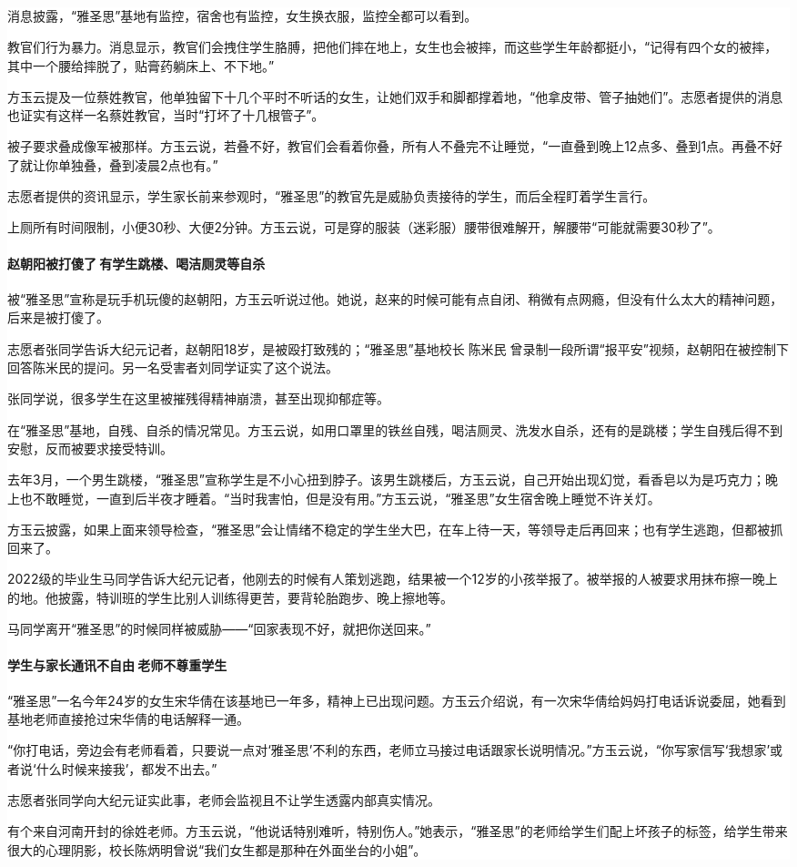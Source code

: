  消息披露，“雅圣思”基地有监控，宿舍也有监控，女生换衣服，监控全都可以看到。
</p>
<p>
 教官们行为暴力。消息显示，教官们会拽住学生胳膊，把他们摔在地上，女生也会被摔，而这些学生年龄都挺小，“记得有四个女的被摔，其中一个腰给摔脱了，贴膏药躺床上、不下地。”
</p>
<p>
 方玉云提及一位蔡姓教官，他单独留下十几个平时不听话的女生，让她们双手和脚都撑着地，“他拿皮带、管子抽她们”。志愿者提供的消息也证实有这样一名蔡姓教官，当时“打坏了十几根管子”。
</p>
<p>
 被子要求叠成像军被那样。方玉云说，若叠不好，教官们会看着你叠，所有人不叠完不让睡觉，“一直叠到晚上12点多、叠到1点。再叠不好了就让你单独叠，叠到凌晨2点也有。”
</p>
<p>
 志愿者提供的资讯显示，学生家长前来参观时，“雅圣思”的教官先是威胁负责接待的学生，而后全程盯着学生言行。
</p>
<p>
 上厕所有时间限制，小便30秒、大便2分钟。方玉云说，可是穿的服装（迷彩服）腰带很难解开，解腰带“可能就需要30秒了”。
</p>
<h4>
 赵朝阳被打傻了 有学生跳楼、喝洁厕灵等自杀
</h4>
<p>
 被“雅圣思”宣称是玩手机玩傻的赵朝阳，方玉云听说过他。她说，赵来的时候可能有点自闭、稍微有点网瘾，但没有什么太大的精神问题，后来是被打傻了。
</p>
<p>
 志愿者张同学告诉大纪元记者，赵朝阳18岁，是被殴打致残的；“雅圣思”基地校长
 <ok href="https://www.epochtimes.com/gb/tag/%E9%99%88%E7%B1%B3%E6%B0%91.html">
  陈米民
 </ok>
 曾录制一段所谓“报平安”视频，赵朝阳在被控制下回答陈米民的提问。另一名受害者刘同学证实了这个说法。
</p>
<p>
 张同学说，很多学生在这里被摧残得精神崩溃，甚至出现抑郁症等。
</p>
<p>
 在“雅圣思”基地，自残、自杀的情况常见。方玉云说，如用口罩里的铁丝自残，喝洁厕灵、洗发水自杀，还有的是跳楼；学生自残后得不到安慰，反而被要求接受特训。
</p>
<p>
 去年3月，一个男生跳楼，“雅圣思”宣称学生是不小心扭到脖子。该男生跳楼后，方玉云说，自己开始出现幻觉，看香皂以为是巧克力；晚上也不敢睡觉，一直到后半夜才睡着。“当时我害怕，但是没有用。”方玉云说，“雅圣思”女生宿舍晚上睡觉不许关灯。
</p>
<p>
 方玉云披露，如果上面来领导检查，“雅圣思”会让情绪不稳定的学生坐大巴，在车上待一天，等领导走后再回来；也有学生逃跑，但都被抓回来了。
</p>
<p>
 2022级的毕业生马同学告诉大纪元记者，他刚去的时候有人策划逃跑，结果被一个12岁的小孩举报了。被举报的人被要求用抹布擦一晚上的地。他披露，特训班的学生比别人训练得更苦，要背轮胎跑步、晚上擦地等。
</p>
<p>
 马同学离开“雅圣思”的时候同样被威胁——“回家表现不好，就把你送回来。”
</p>
<h4>
 学生与家长通讯不自由 老师不尊重学生
</h4>
<p>
 “雅圣思”一名今年24岁的女生宋华倩在该基地已一年多，精神上已出现问题。方玉云介绍说，有一次宋华倩给妈妈打电话诉说委屈，她看到基地老师直接抢过宋华倩的电话解释一通。
</p>
<p>
 “你打电话，旁边会有老师看着，只要说一点对‘雅圣思’不利的东西，老师立马接过电话跟家长说明情况。”方玉云说，“你写家信写‘我想家’或者说‘什么时候来接我’，都发不出去。”
</p>
<p>
 志愿者张同学向大纪元证实此事，老师会监视且不让学生透露内部真实情况。
</p>
<p>
 有个来自河南开封的徐姓老师。方玉云说，“他说话特别难听，特别伤人。”她表示，“雅圣思”的老师给学生们配上坏孩子的标签，给学生带来很大的心理阴影，校长陈炳明曾说“我们女生都是那种在外面坐台的小姐”。
</p>